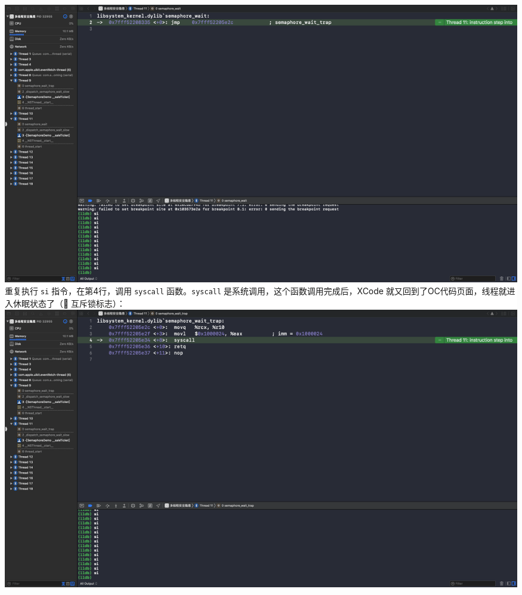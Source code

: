 ![多线程39](多线程/多线程39.png)
重复执行 `si` 指令，在第4行，调用 `syscall` 函数。`syscall` 是系统调用，这个函数调用完成后，XCode 就又回到了OC代码页面，线程就进入休眠状态了（🔎 互斥锁标志）：
![多线程40](多线程/多线程40.png)
